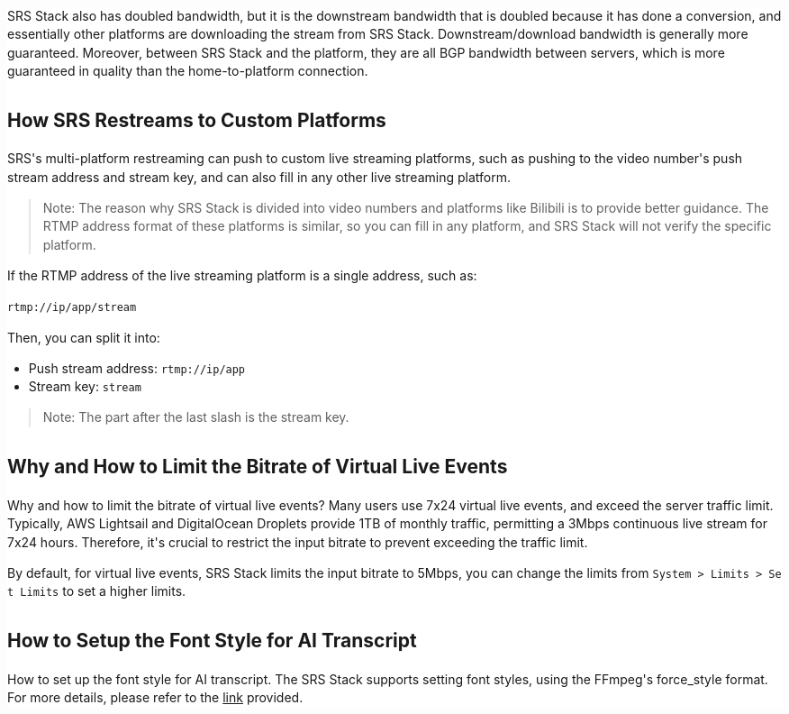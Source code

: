 SRS Stack also has doubled bandwidth, but it is the downstream bandwidth that is doubled because it has
done a conversion, and essentially other platforms are downloading the stream from SRS Stack. 
Downstream/download bandwidth is generally more guaranteed. Moreover, between SRS Stack and the platform,
they are all BGP bandwidth between servers, which is more guaranteed in quality than the home-to-platform 
connection.

## How SRS Restreams to Custom Platforms

SRS's multi-platform restreaming can push to custom live streaming platforms, such as pushing to the 
video number's push stream address and stream key, and can also fill in any other live streaming platform.

> Note: The reason why SRS Stack is divided into video numbers and platforms like Bilibili is to provide 
> better guidance. The RTMP address format of these platforms is similar, so you can fill in any platform,
> and SRS Stack will not verify the specific platform.

If the RTMP address of the live streaming platform is a single address, such as:

```
rtmp://ip/app/stream
```

Then, you can split it into:

* Push stream address: `rtmp://ip/app`
* Stream key: `stream`

> Note: The part after the last slash is the stream key.

## Why and How to Limit the Bitrate of Virtual Live Events

Why and how to limit the bitrate of virtual live events? Many users use 7x24 virtual live events, and exceed 
the server traffic limit. Typically, AWS Lightsail and DigitalOcean Droplets provide 1TB of monthly traffic,
permitting a 3Mbps continuous live stream for 7x24 hours. Therefore, it's crucial to restrict the input bitrate 
to prevent exceeding the traffic limit.

By default, for virtual live events, SRS Stack limits the input bitrate to 5Mbps, you can change the limits 
from `System > Limits > Set Limits` to set a higher limits.

## How to Setup the Font Style for AI Transcript

How to set up the font style for AI transcript. The SRS Stack supports setting font styles, using the FFmpeg's 
force_style format. For more details, please refer to the [link](https://ffmpeg.org/ffmpeg-filters.html#subtitles-1) provided.
